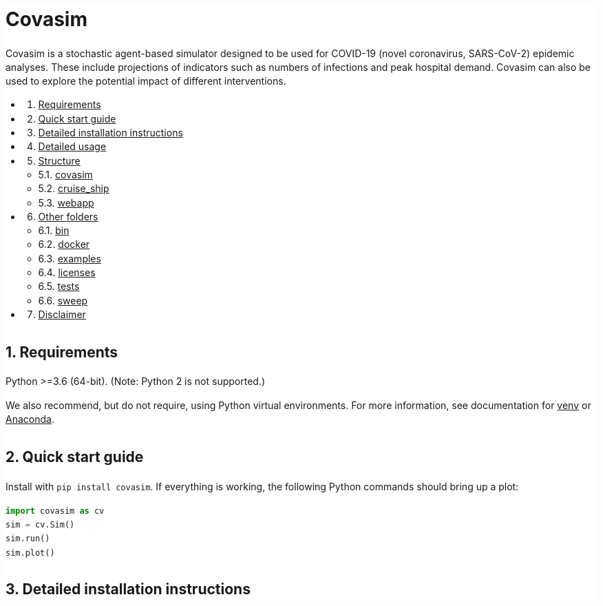 # Covasim

Covasim is a stochastic agent-based simulator designed to be used for COVID-19
(novel coronavirus, SARS-CoV-2) epidemic analyses. These include projections of
indicators such as numbers of infections and peak hospital demand. Covasim can
also be used to explore the potential impact of different interventions.



* 1. [Requirements](#Requirements)
* 2. [Quick start guide](#Quickstartguide)
* 3. [Detailed installation instructions](#Detailedinstallationinstructions)
* 4. [Detailed usage](#Detailedusage)
* 5. [Structure](#Structure)
	* 5.1. [covasim](#covasim)
	* 5.2. [cruise_ship](#cruise_ship)
	* 5.3. [webapp](#webapp)
* 6. [Other folders](#Otherfolders)
	* 6.1. [bin](#bin)
	* 6.2. [docker](#docker)
	* 6.3. [examples](#examples)
	* 6.4. [licenses](#licenses)
	* 6.5. [tests](#tests)
	* 6.6. [sweep](#sweep)
* 7. [Disclaimer](#Disclaimer)





##  1. <a name='Requirements'></a>Requirements

Python >=3.6 (64-bit). (Note: Python 2 is not supported.)

We also recommend, but do not require, using Python virtual environments. For
more information, see documentation for [venv](https://docs.python.org/3/tutorial/venv.html) or [Anaconda](https://docs.conda.io/projects/conda/en/latest/user-guide/tasks/manage-environments.html).


##  2. <a name='Quickstartguide'></a>Quick start guide

Install with `pip install covasim`. If everything is working, the following Python commands should bring up a plot:

```python
import covasim as cv
sim = cv.Sim()
sim.run()
sim.plot()
```


##  3. <a name='Detailedinstallationinstructions'></a>Detailed installation instructions
